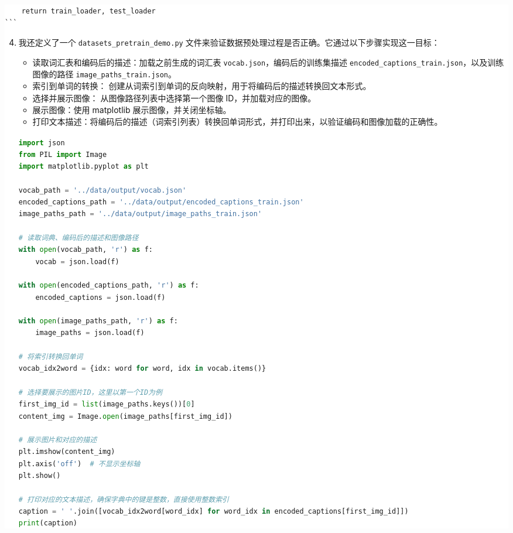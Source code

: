         return train_loader, test_loader
    ```

4. 我还定义了一个 `datasets_pretrain_demo.py` 文件来验证数据预处理过程是否正确。它通过以下步骤实现这一目标：

    - 读取词汇表和编码后的描述：加载之前生成的词汇表 `vocab.json`，编码后的训练集描述 `encoded_captions_train.json`，以及训练图像的路径 `image_paths_train.json`。
    - 索引到单词的转换： 创建从词索引到单词的反向映射，用于将编码后的描述转换回文本形式。
    - 选择并展示图像： 从图像路径列表中选择第一个图像 ID，并加载对应的图像。
    - 展示图像：使用 matplotlib 展示图像，并关闭坐标轴。
    - 打印文本描述：将编码后的描述（词索引列表）转换回单词形式，并打印出来，以验证编码和图像加载的正确性。
    
    ```Python
    import json
    from PIL import Image
    import matplotlib.pyplot as plt
    
    vocab_path = '../data/output/vocab.json'
    encoded_captions_path = '../data/output/encoded_captions_train.json'
    image_paths_path = '../data/output/image_paths_train.json'
    
    # 读取词典、编码后的描述和图像路径
    with open(vocab_path, 'r') as f:
        vocab = json.load(f)
    
    with open(encoded_captions_path, 'r') as f:
        encoded_captions = json.load(f)
    
    with open(image_paths_path, 'r') as f:
        image_paths = json.load(f)
    
    # 将索引转换回单词
    vocab_idx2word = {idx: word for word, idx in vocab.items()}
    
    # 选择要展示的图片ID，这里以第一个ID为例
    first_img_id = list(image_paths.keys())[0]
    content_img = Image.open(image_paths[first_img_id])
    
    # 展示图片和对应的描述
    plt.imshow(content_img)
    plt.axis('off')  # 不显示坐标轴
    plt.show()
    
    # 打印对应的文本描述，确保字典中的键是整数，直接使用整数索引
    caption = ' '.join([vocab_idx2word[word_idx] for word_idx in encoded_captions[first_img_id]])
    print(caption)
    ```
